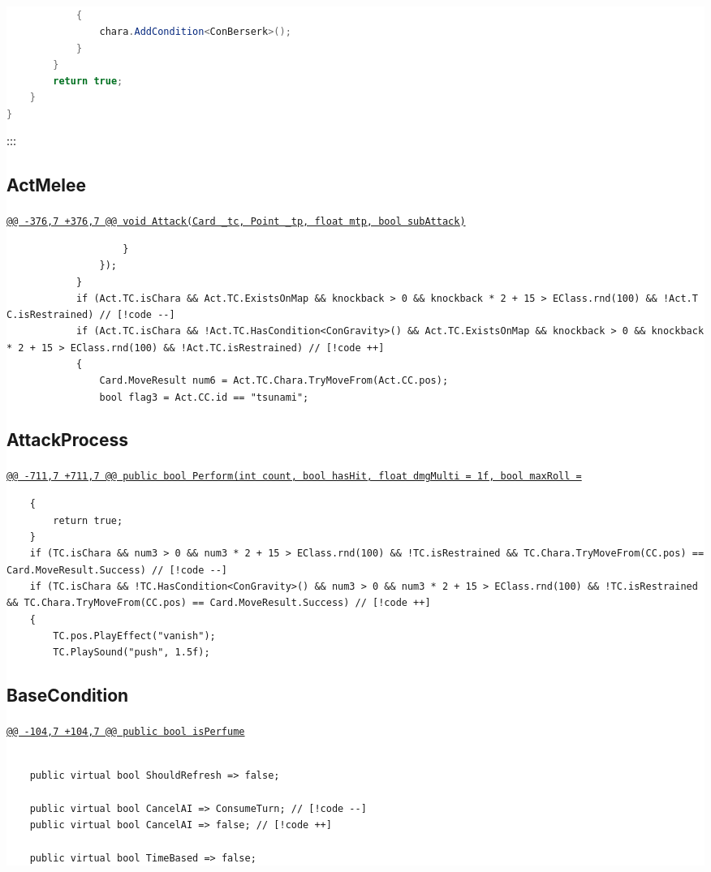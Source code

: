 ```cs
			{
				chara.AddCondition<ConBerserk>();
			}
		}
		return true;
	}
}
```

:::
## ActMelee

[`@@ -376,7 +376,7 @@ void Attack(Card _tc, Point _tp, float mtp, bool subAttack)`](https://github.com/Elin-Modding-Resources/Elin-Decompiled/blob/e6cc60ae58831ca34879be3aa8e8446abb51593e/Elin/ActMelee.cs#L376-L382)
```cs:line-numbers=376
					}
				});
			}
			if (Act.TC.isChara && Act.TC.ExistsOnMap && knockback > 0 && knockback * 2 + 15 > EClass.rnd(100) && !Act.TC.isRestrained) // [!code --]
			if (Act.TC.isChara && !Act.TC.HasCondition<ConGravity>() && Act.TC.ExistsOnMap && knockback > 0 && knockback * 2 + 15 > EClass.rnd(100) && !Act.TC.isRestrained) // [!code ++]
			{
				Card.MoveResult num6 = Act.TC.Chara.TryMoveFrom(Act.CC.pos);
				bool flag3 = Act.CC.id == "tsunami";
```

## AttackProcess

[`@@ -711,7 +711,7 @@ public bool Perform(int count, bool hasHit, float dmgMulti = 1f, bool maxRoll =`](https://github.com/Elin-Modding-Resources/Elin-Decompiled/blob/e6cc60ae58831ca34879be3aa8e8446abb51593e/Elin/AttackProcess.cs#L711-L717)
```cs:line-numbers=711
	{
		return true;
	}
	if (TC.isChara && num3 > 0 && num3 * 2 + 15 > EClass.rnd(100) && !TC.isRestrained && TC.Chara.TryMoveFrom(CC.pos) == Card.MoveResult.Success) // [!code --]
	if (TC.isChara && !TC.HasCondition<ConGravity>() && num3 > 0 && num3 * 2 + 15 > EClass.rnd(100) && !TC.isRestrained && TC.Chara.TryMoveFrom(CC.pos) == Card.MoveResult.Success) // [!code ++]
	{
		TC.pos.PlayEffect("vanish");
		TC.PlaySound("push", 1.5f);
```

## BaseCondition

[`@@ -104,7 +104,7 @@ public bool isPerfume`](https://github.com/Elin-Modding-Resources/Elin-Decompiled/blob/e6cc60ae58831ca34879be3aa8e8446abb51593e/Elin/BaseCondition.cs#L104-L110)
```cs:line-numbers=104

	public virtual bool ShouldRefresh => false;

	public virtual bool CancelAI => ConsumeTurn; // [!code --]
	public virtual bool CancelAI => false; // [!code ++]

	public virtual bool TimeBased => false;

```
